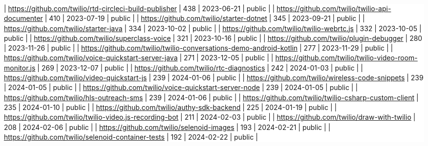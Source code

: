 | https://github.com/twilio/rtd-circleci-build-publisher | 438 | 2023-06-21 | public |
| https://github.com/twilio/twilio-api-documenter | 410 | 2023-07-19 | public |
| https://github.com/twilio/starter-dotnet | 345 | 2023-09-21 | public |
| https://github.com/twilio/starter-java | 334 | 2023-10-02 | public |
| https://github.com/twilio/twilio-webrtc.js | 332 | 2023-10-05 | public |
| https://github.com/twilio/superclass-voice | 321 | 2023-10-16 | public |
| https://github.com/twilio/plugin-debugger | 280 | 2023-11-26 | public |
| https://github.com/twilio/twilio-conversations-demo-android-kotlin | 277 | 2023-11-29 | public |
| https://github.com/twilio/voice-quickstart-server-java | 271 | 2023-12-05 | public |
| https://github.com/twilio/twilio-video-room-monitor.js | 269 | 2023-12-07 | public |
| https://github.com/twilio/rtc-diagnostics | 242 | 2024-01-03 | public |
| https://github.com/twilio/video-quickstart-js | 239 | 2024-01-06 | public |
| https://github.com/twilio/wireless-code-snippets | 239 | 2024-01-05 | public |
| https://github.com/twilio/voice-quickstart-server-node | 239 | 2024-01-05 | public |
| https://github.com/twilio/hls-outreach-sms | 239 | 2024-01-06 | public |
| https://github.com/twilio/twilio-csharp-custom-client | 235 | 2024-01-10 | public |
| https://github.com/twilio/authy-sdk-backend | 225 | 2024-01-19 | public |
| https://github.com/twilio/twilio-video.js-recording-bot | 211 | 2024-02-03 | public |
| https://github.com/twilio/draw-with-twilio | 208 | 2024-02-06 | public |
| https://github.com/twilio/selenoid-images | 193 | 2024-02-21 | public |
| https://github.com/twilio/selenoid-container-tests | 192 | 2024-02-22 | public |
